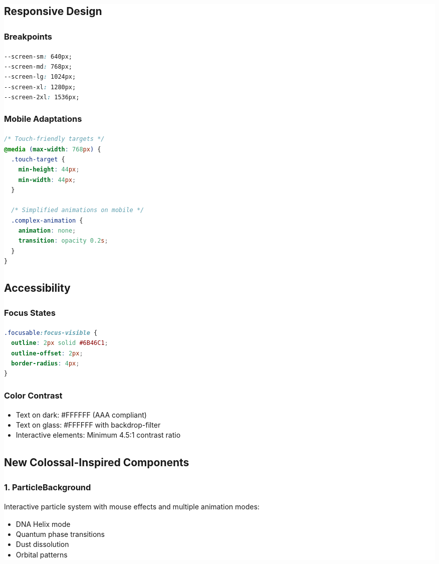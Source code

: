 ## Responsive Design

### Breakpoints
```css
--screen-sm: 640px;
--screen-md: 768px;
--screen-lg: 1024px;
--screen-xl: 1280px;
--screen-2xl: 1536px;
```

### Mobile Adaptations
```css
/* Touch-friendly targets */
@media (max-width: 768px) {
  .touch-target {
    min-height: 44px;
    min-width: 44px;
  }
  
  /* Simplified animations on mobile */
  .complex-animation {
    animation: none;
    transition: opacity 0.2s;
  }
}
```

## Accessibility

### Focus States
```css
.focusable:focus-visible {
  outline: 2px solid #6B46C1;
  outline-offset: 2px;
  border-radius: 4px;
}
```

### Color Contrast
- Text on dark: #FFFFFF (AAA compliant)
- Text on glass: #FFFFFF with backdrop-filter
- Interactive elements: Minimum 4.5:1 contrast ratio

## New Colossal-Inspired Components

### 1. ParticleBackground
Interactive particle system with mouse effects and multiple animation modes:
- DNA Helix mode
- Quantum phase transitions
- Dust dissolution
- Orbital patterns
